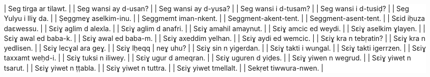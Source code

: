 | Seg tirga ar tilawt. |
| Seg wansi ay d-usan? |
| Seg wansi ay d-yusa? |
| Seg wansi i d-tusam? |
| Seg wansi i d-tusiḍ? |
| Seg Yulyu i lliɣ da. |
| Ṣeggmeɣ aselkim-inu. |
| Seggmemt iman-nkent. |
| Seggment-akent-tent. |
| Seggment-asent-tent. |
| Sɛid iḥuza daɛwessu. |
| Sɛiɣ aglim d alexla. |
| Sɛiɣ aglim d anafri. |
| Sɛiɣ amahil amaynut. |
| Sɛiɣ amcic ed weydi. |
| Sɛiɣ aselkim ɣlayen. |
| Sɛiɣ awal ed baba-k. |
| Sɛiɣ awal ed baba-m. |
| Sɛiɣ axeddim yelhan. |
| Sɛiɣ aydi ed wemcic. |
| Sɛiɣ kra n tebṛatin? |
| Sɛiɣ kra n yedlisen. |
| Sɛiɣ lecɣal ara geɣ. |
| Sɛiɣ lḥeqq |  neɣ uhu? |
| Sɛiɣ sin n yigerdan. |
| Sɛiɣ takti i wungal. |
| Sɛiɣ takti igerrzen. |
| Sɛiɣ taxxamt weḥd-i. |
| Sɛiɣ tuksi n iliwey. |
| Sɛiɣ ugur d ameqran. |
| Sɛiɣ uguren d yiḍes. |
| Sɛiɣ yiwen n wegrud. |
| Sɛiɣ yiwet n tsarut. |
| Sɛiɣ yiwet n ṭṭabla. |
| Sɛiɣ yiwet n tuttra. |
| Sɛiɣ yiwet tmellalt. |
| Sekṛet tiwwura-nwen. |